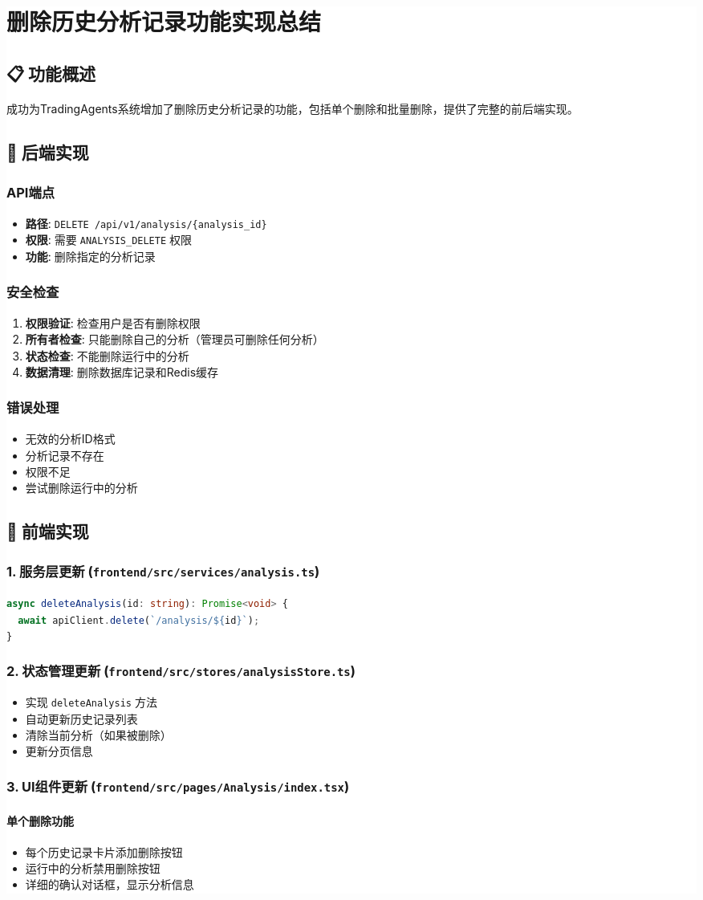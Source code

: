 # 删除历史分析记录功能实现总结

## 📋 功能概述

成功为TradingAgents系统增加了删除历史分析记录的功能，包括单个删除和批量删除，提供了完整的前后端实现。

## 🔧 后端实现

### API端点
- **路径**: `DELETE /api/v1/analysis/{analysis_id}`
- **权限**: 需要 `ANALYSIS_DELETE` 权限
- **功能**: 删除指定的分析记录

### 安全检查
1. **权限验证**: 检查用户是否有删除权限
2. **所有者检查**: 只能删除自己的分析（管理员可删除任何分析）
3. **状态检查**: 不能删除运行中的分析
4. **数据清理**: 删除数据库记录和Redis缓存

### 错误处理
- 无效的分析ID格式
- 分析记录不存在
- 权限不足
- 尝试删除运行中的分析

## 🎨 前端实现

### 1. 服务层更新 (`frontend/src/services/analysis.ts`)
```typescript
async deleteAnalysis(id: string): Promise<void> {
  await apiClient.delete(`/analysis/${id}`);
}
```

### 2. 状态管理更新 (`frontend/src/stores/analysisStore.ts`)
- 实现 `deleteAnalysis` 方法
- 自动更新历史记录列表
- 清除当前分析（如果被删除）
- 更新分页信息

### 3. UI组件更新 (`frontend/src/pages/Analysis/index.tsx`)

#### 单个删除功能
- 每个历史记录卡片添加删除按钮
- 运行中的分析禁用删除按钮
- 详细的确认对话框，显示分析信息

